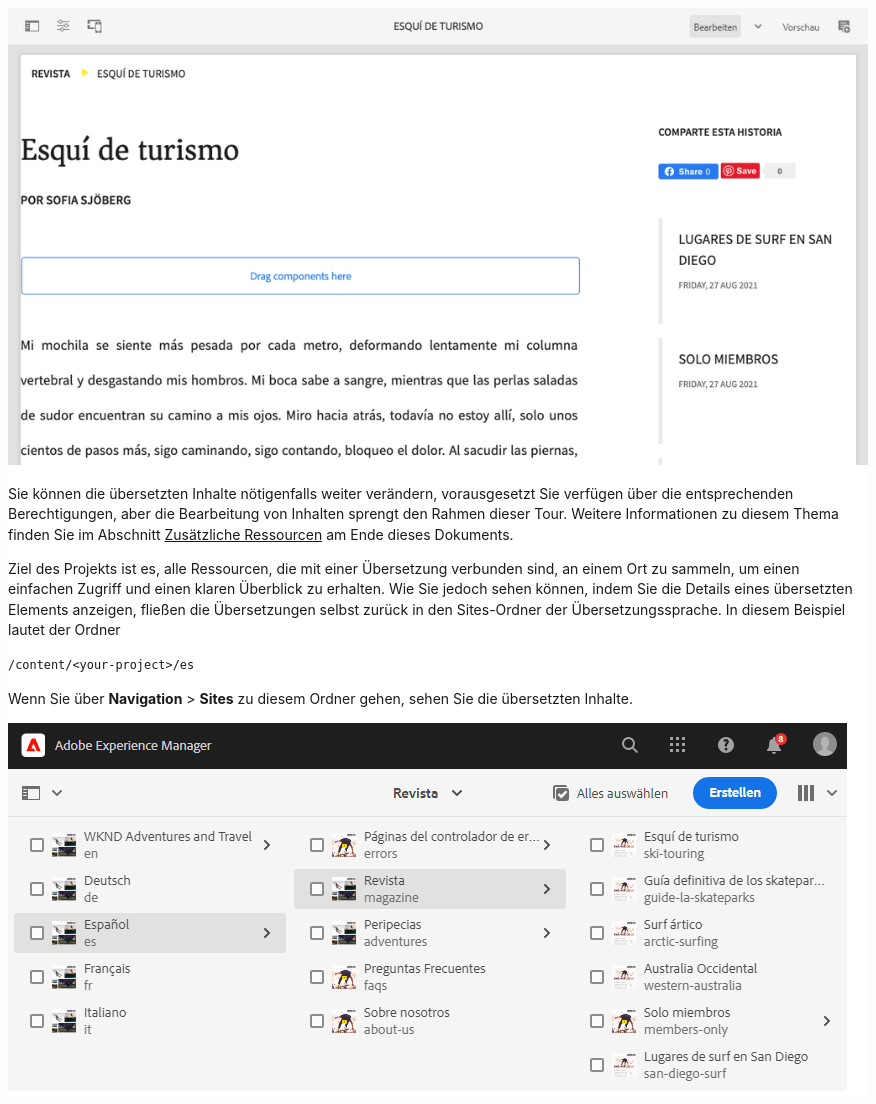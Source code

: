 ![Eine übersetzte Seite](assets/translated-page.png)

Sie können die übersetzten Inhalte nötigenfalls weiter verändern, vorausgesetzt Sie verfügen über die entsprechenden Berechtigungen, aber die Bearbeitung von Inhalten sprengt den Rahmen dieser Tour. Weitere Informationen zu diesem Thema finden Sie im Abschnitt [Zusätzliche Ressourcen](#additional-resources) am Ende dieses Dokuments.

Ziel des Projekts ist es, alle Ressourcen, die mit einer Übersetzung verbunden sind, an einem Ort zu sammeln, um einen einfachen Zugriff und einen klaren Überblick zu erhalten. Wie Sie jedoch sehen können, indem Sie die Details eines übersetzten Elements anzeigen, fließen die Übersetzungen selbst zurück in den Sites-Ordner der Übersetzungssprache. In diesem Beispiel lautet der Ordner

```text
/content/<your-project>/es
```

Wenn Sie über **Navigation** > **Sites** zu diesem Ordner gehen, sehen Sie die übersetzten Inhalte.

![Struktur der Ordner mit übersetzten Inhalten](assets/translated-sites-content.png)

